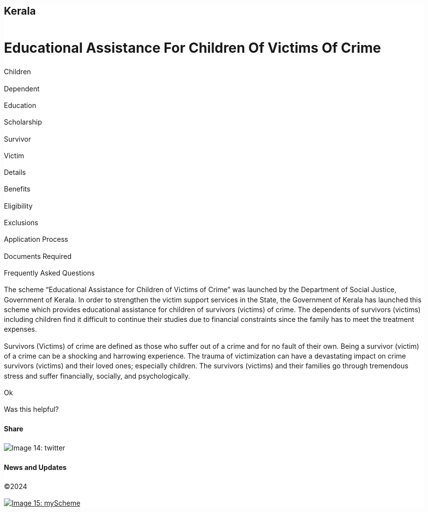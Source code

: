 Kerala
------

Educational Assistance For Children Of Victims Of Crime
=======================================================

Children

Dependent

Education

Scholarship

Survivor

Victim

Details

Benefits

Eligibility

Exclusions

Application Process

Documents Required

Frequently Asked Questions

The scheme “Educational Assistance for Children of Victims of Crime” was launched by the Department of Social Justice, Government of Kerala. In order to strengthen the victim support services in the State, the Government of Kerala has launched this scheme which provides educational assistance for children of survivors (victims) of crime. The dependents of survivors (victims) including children find it difficult to continue their studies due to financial constraints since the family has to meet the treatment expenses.

Survivors (Victims) of crime are defined as those who suffer out of a crime and for no fault of their own. Being a survivor (victim) of a crime can be a shocking and harrowing experience. The trauma of victimization can have a devastating impact on crime survivors (victims) and their loved ones; especially children. The survivors (victims) and their families go through tremendous stress and suffer financially, socially, and psychologically.

Ok

Was this helpful?

#### Share

![Image 14: twitter](blob:https://www.myscheme.gov.in/b9a31d3949b1882a09ed2f8508d538f3)

#### News and Updates

©2024

[![Image 15: myScheme](blob:https://www.myscheme.gov.in/b9a31d3949b1882a09ed2f8508d538f3)](https://www.myscheme.gov.in/)
